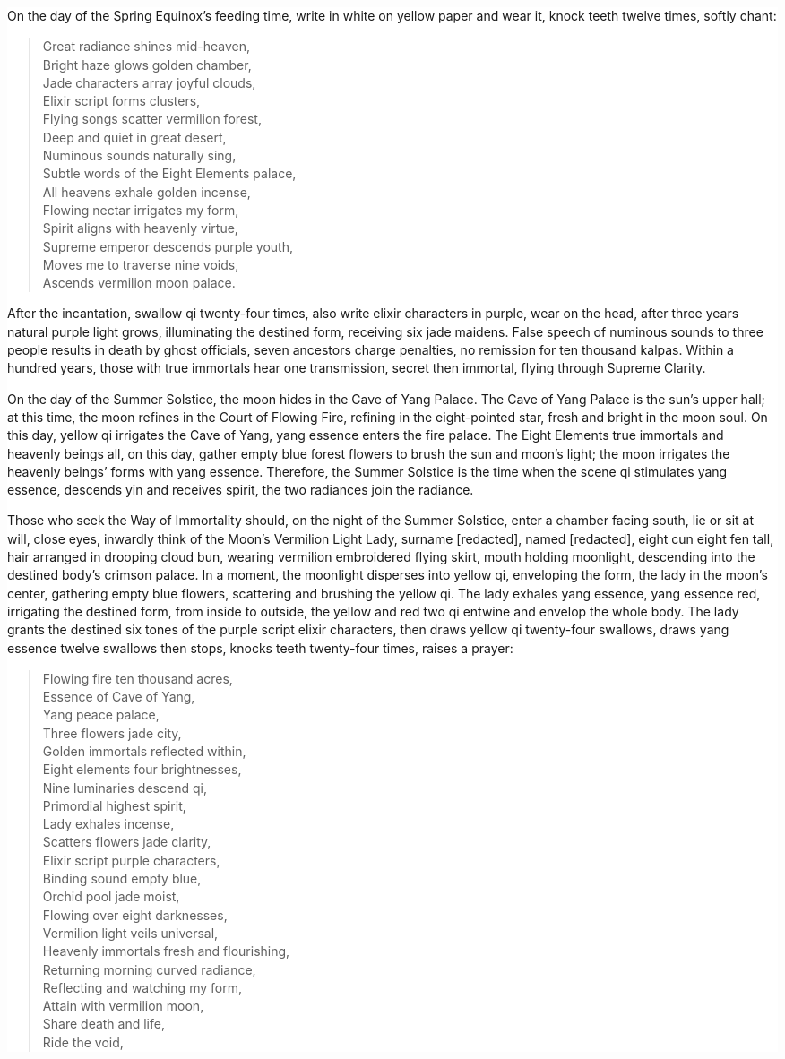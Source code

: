 On the day of the Spring Equinox’s feeding time, write in white on yellow paper and wear it, knock teeth twelve times, softly chant:

> Great radiance shines mid-heaven,  
> Bright haze glows golden chamber,  
> Jade characters array joyful clouds,  
> Elixir script forms clusters,  
> Flying songs scatter vermilion forest,  
> Deep and quiet in great desert,  
> Numinous sounds naturally sing,  
> Subtle words of the Eight Elements palace,  
> All heavens exhale golden incense,  
> Flowing nectar irrigates my form,  
> Spirit aligns with heavenly virtue,  
> Supreme emperor descends purple youth,  
> Moves me to traverse nine voids,  
> Ascends vermilion moon palace.

After the incantation, swallow qi twenty-four times, also write elixir characters in purple, wear on the head, after three years natural purple light grows, illuminating the destined form, receiving six jade maidens. False speech of numinous sounds to three people results in death by ghost officials, seven ancestors charge penalties, no remission for ten thousand kalpas. Within a hundred years, those with true immortals hear one transmission, secret then immortal, flying through Supreme Clarity.

On the day of the Summer Solstice, the moon hides in the Cave of Yang Palace. The Cave of Yang Palace is the sun’s upper hall; at this time, the moon refines in the Court of Flowing Fire, refining in the eight-pointed star, fresh and bright in the moon soul. On this day, yellow qi irrigates the Cave of Yang, yang essence enters the fire palace. The Eight Elements true immortals and heavenly beings all, on this day, gather empty blue forest flowers to brush the sun and moon’s light; the moon irrigates the heavenly beings’ forms with yang essence. Therefore, the Summer Solstice is the time when the scene qi stimulates yang essence, descends yin and receives spirit, the two radiances join the radiance.

Those who seek the Way of Immortality should, on the night of the Summer Solstice, enter a chamber facing south, lie or sit at will, close eyes, inwardly think of the Moon’s Vermilion Light Lady, surname [redacted], named [redacted], eight cun eight fen tall, hair arranged in drooping cloud bun, wearing vermilion embroidered flying skirt, mouth holding moonlight, descending into the destined body’s crimson palace. In a moment, the moonlight disperses into yellow qi, enveloping the form, the lady in the moon’s center, gathering empty blue flowers, scattering and brushing the yellow qi. The lady exhales yang essence, yang essence red, irrigating the destined form, from inside to outside, the yellow and red two qi entwine and envelop the whole body. The lady grants the destined six tones of the purple script elixir characters, then draws yellow qi twenty-four swallows, draws yang essence twelve swallows then stops, knocks teeth twenty-four times, raises a prayer:

> Flowing fire ten thousand acres,  
> Essence of Cave of Yang,  
> Yang peace palace,  
> Three flowers jade city,  
> Golden immortals reflected within,  
> Eight elements four brightnesses,  
> Nine luminaries descend qi,  
> Primordial highest spirit,  
> Lady exhales incense,  
> Scatters flowers jade clarity,  
> Elixir script purple characters,  
> Binding sound empty blue,  
> Orchid pool jade moist,  
> Flowing over eight darknesses,  
> Vermilion light veils universal,  
> Heavenly immortals fresh and flourishing,  
> Returning morning curved radiance,  
> Reflecting and watching my form,  
> Attain with vermilion moon,  
> Share death and life,  
> Ride the void,  